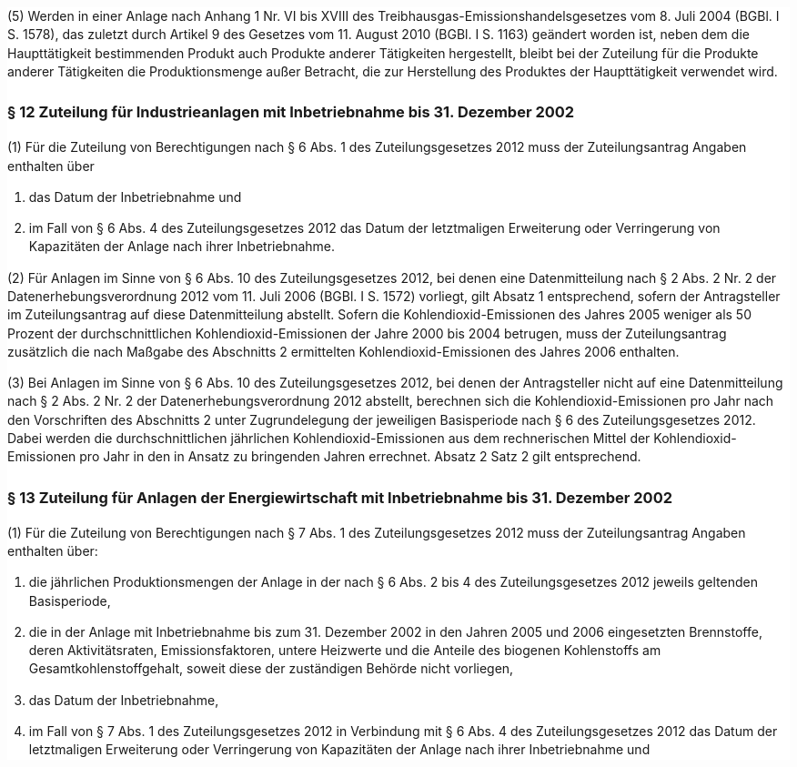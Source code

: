 (5) Werden in einer Anlage nach Anhang 1 Nr. VI bis XVIII des Treibhausgas-Emissionshandelsgesetzes vom 8. Juli 2004 (BGBl. I S. 1578), das zuletzt durch Artikel 9 des Gesetzes vom 11. August 2010 (BGBl. I S. 1163) geändert worden ist, neben dem die Haupttätigkeit bestimmenden Produkt auch Produkte anderer Tätigkeiten hergestellt, bleibt bei der Zuteilung für die Produkte anderer Tätigkeiten die Produktionsmenge außer Betracht, die zur Herstellung des Produktes der Haupttätigkeit verwendet wird.


### § 12 Zuteilung für Industrieanlagen mit Inbetriebnahme bis 31. Dezember 2002

(1) Für die Zuteilung von Berechtigungen nach § 6 Abs. 1 des Zuteilungsgesetzes 2012 muss der Zuteilungsantrag Angaben enthalten über

1.  das Datum der Inbetriebnahme und


2.  im Fall von § 6 Abs. 4 des Zuteilungsgesetzes 2012 das Datum der letztmaligen Erweiterung oder Verringerung von Kapazitäten der Anlage nach ihrer Inbetriebnahme.




(2) Für Anlagen im Sinne von § 6 Abs. 10 des Zuteilungsgesetzes 2012, bei denen eine Datenmitteilung nach § 2 Abs. 2 Nr. 2 der Datenerhebungsverordnung 2012 vom 11. Juli 2006 (BGBl. I S. 1572) vorliegt, gilt Absatz 1 entsprechend, sofern der Antragsteller im Zuteilungsantrag auf diese Datenmitteilung abstellt. Sofern die Kohlendioxid-Emissionen des Jahres 2005 weniger als 50 Prozent der durchschnittlichen Kohlendioxid-Emissionen der Jahre 2000 bis 2004 betrugen, muss der Zuteilungsantrag zusätzlich die nach Maßgabe des Abschnitts 2 ermittelten Kohlendioxid-Emissionen des Jahres 2006 enthalten.

(3) Bei Anlagen im Sinne von § 6 Abs. 10 des Zuteilungsgesetzes 2012, bei denen der Antragsteller nicht auf eine Datenmitteilung nach § 2 Abs. 2 Nr. 2 der Datenerhebungsverordnung 2012 abstellt, berechnen sich die Kohlendioxid-Emissionen pro Jahr nach den Vorschriften des Abschnitts 2 unter Zugrundelegung der jeweiligen Basisperiode nach § 6 des Zuteilungsgesetzes 2012. Dabei werden die durchschnittlichen jährlichen Kohlendioxid-Emissionen aus dem rechnerischen Mittel der Kohlendioxid-Emissionen pro Jahr in den in Ansatz zu bringenden Jahren errechnet. Absatz 2 Satz 2 gilt entsprechend.


### § 13 Zuteilung für Anlagen der Energiewirtschaft mit Inbetriebnahme bis 31. Dezember 2002

(1) Für die Zuteilung von Berechtigungen nach § 7 Abs. 1 des Zuteilungsgesetzes 2012 muss der Zuteilungsantrag Angaben enthalten über:

1.  die jährlichen Produktionsmengen der Anlage in der nach § 6 Abs. 2 bis 4 des Zuteilungsgesetzes 2012 jeweils geltenden Basisperiode,


2.  die in der Anlage mit Inbetriebnahme bis zum 31. Dezember 2002 in den Jahren 2005 und 2006 eingesetzten Brennstoffe, deren Aktivitätsraten, Emissionsfaktoren, untere Heizwerte und die Anteile des biogenen Kohlenstoffs am Gesamtkohlenstoffgehalt, soweit diese der zuständigen Behörde nicht vorliegen,


3.  das Datum der Inbetriebnahme,


4.  im Fall von § 7 Abs. 1 des Zuteilungsgesetzes 2012 in Verbindung mit § 6 Abs. 4 des Zuteilungsgesetzes 2012 das Datum der letztmaligen Erweiterung oder Verringerung von Kapazitäten der Anlage nach ihrer Inbetriebnahme und
